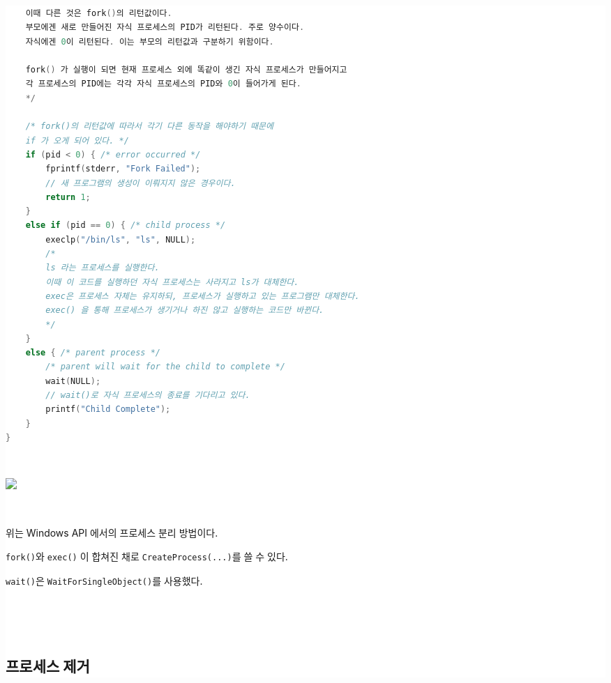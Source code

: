 ```c
    이때 다른 것은 fork()의 리턴값이다. 
    부모에겐 새로 만들어진 자식 프로세스의 PID가 리턴된다. 주로 양수이다.
    자식에겐 0이 리턴된다. 이는 부모의 리턴값과 구분하기 위함이다.
    
    fork() 가 실행이 되면 현재 프로세스 외에 똑같이 생긴 자식 프로세스가 만들어지고
    각 프로세스의 PID에는 각각 자식 프로세스의 PID와 0이 들어가게 된다.
    */
    
    /* fork()의 리턴값에 따라서 각기 다른 동작을 해야하기 때문에
    if 가 오게 되어 있다. */
    if (pid < 0) { /* error occurred */ 
        fprintf(stderr, "Fork Failed");
        // 새 프로그램의 생성이 이뤄지지 않은 경우이다.
        return 1;
    }
    else if (pid == 0) { /* child process */
        execlp("/bin/ls", "ls", NULL);
        /*
        ls 라는 프로세스를 실행한다.
        이때 이 코드를 실행하던 자식 프로세스는 사라지고 ls가 대체한다.
        exec은 프로세스 자체는 유지하되, 프로세스가 실행하고 있는 프로그램만 대체한다.
        exec() 을 통해 프로세스가 생기거나 하진 않고 실행하는 코드만 바뀐다.
        */
    }
    else { /* parent process */
        /* parent will wait for the child to complete */
        wait(NULL);
        // wait()로 자식 프로세스의 종료를 기다리고 있다.
        printf("Child Complete");
    }
}
```



&nbsp;

<img src="https://user-images.githubusercontent.com/22045424/78585720-4c031a80-7875-11ea-9cc0-f34486566ece.png" width=80%>

&nbsp;

위는 Windows API 에서의 프로세스 분리 방법이다.

`fork()`와 `exec()` 이 합쳐진 채로 `CreateProcess(...)`를 쓸 수 있다.

`wait()`은 `WaitForSingleObject()`를 사용했다.



&nbsp;

&nbsp;



## 프로세스 제거
